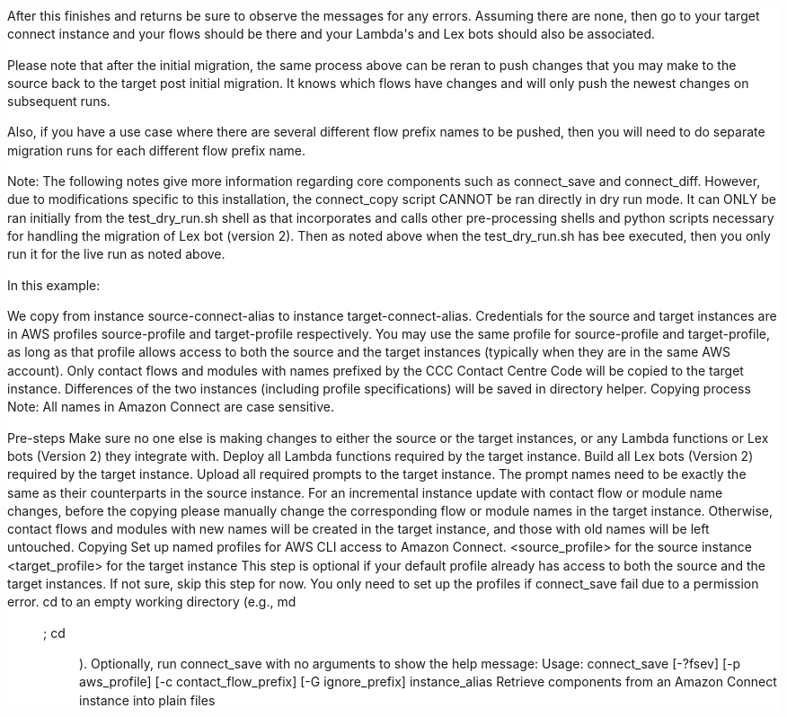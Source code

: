 After this finishes and returns be sure to observe the messages for any errors.  Assuming there are none,
then go to your target connect instance and your flows should be there and your Lambda's and Lex bots 
should also be associated.  

Please note that after the initial migration, the same process above can be reran to push changes that you 
may make to the source back to the target post initial migration.  It knows which flows have changes and 
will only push the newest changes on subsequent runs.  

Also, if you have a use case where there are several different flow prefix names to be pushed, then you
will need to do separate migration runs for each different flow prefix name.  

Note: The following notes give more information regarding core components such as connect_save and connect_diff.
However, due to modifications specific to this installation, the connect_copy script CANNOT be ran directly
in dry run mode.  It can ONLY be ran initially from the test_dry_run.sh shell as that incorporates and calls
other pre-processing shells and python scripts necessary for handling the migration of Lex bot (version 2).
Then as noted above when the test_dry_run.sh has bee executed, then you only run it for the live run as noted 
above.

In this example:

We copy from instance source-connect-alias to instance target-connect-alias.
Credentials for the source and target instances are in AWS profiles source-profile and target-profile respectively.
You may use the same profile for source-profile and target-profile, as long as that profile allows access to both the source and the target instances (typically when they are in the same AWS account).
Only contact flows and modules with names prefixed by the CCC Contact Centre Code will be copied to the target instance.
Differences of the two instances (including profile specifications) will be saved in directory helper.
Copying process
Note: All names in Amazon Connect are case sensitive.

Pre-steps
Make sure no one else is making changes to either the source or the target instances, or any Lambda functions or Lex bots (Version 2) they integrate with.
Deploy all Lambda functions required by the target instance.
Build all Lex bots (Version 2) required by the target instance.
Upload all required prompts to the target instance.
The prompt names need to be exactly the same as their counterparts in the source instance.
For an incremental instance update with contact flow or module name changes, before the copying please manually change the corresponding flow or module names in the target instance. Otherwise, contact flows and modules with new names will be created in the target instance, and those with old names will be left untouched.
Copying
Set up named profiles for AWS CLI access to Amazon Connect.
<source_profile> for the source instance
<target_profile> for the target instance
This step is optional if your default profile already has access to both the source and the target instances. If not sure, skip this step for now. You only need to set up the profiles if connect_save fail due to a permission error.
cd to an empty working directory (e.g., md <dir>; cd <dir>).
Optionally, run connect_save with no arguments to show the help message:
Usage: connect_save [-?fsev] [-p aws_profile] [-c contact_flow_prefix] [-G ignore_prefix] instance_alias
    Retrieve components from an Amazon Connect instance into plain files
